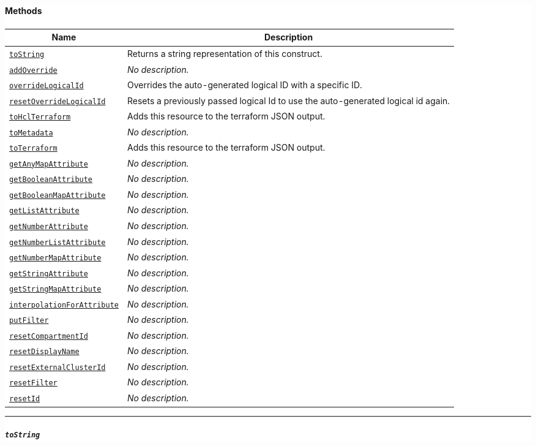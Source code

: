 
#### Methods <a name="Methods" id="Methods"></a>

| **Name** | **Description** |
| --- | --- |
| <code><a href="#rhizo-co-terraform-provider-oci.dataOciDatabaseManagementExternalClusterInstances.DataOciDatabaseManagementExternalClusterInstances.toString">toString</a></code> | Returns a string representation of this construct. |
| <code><a href="#rhizo-co-terraform-provider-oci.dataOciDatabaseManagementExternalClusterInstances.DataOciDatabaseManagementExternalClusterInstances.addOverride">addOverride</a></code> | *No description.* |
| <code><a href="#rhizo-co-terraform-provider-oci.dataOciDatabaseManagementExternalClusterInstances.DataOciDatabaseManagementExternalClusterInstances.overrideLogicalId">overrideLogicalId</a></code> | Overrides the auto-generated logical ID with a specific ID. |
| <code><a href="#rhizo-co-terraform-provider-oci.dataOciDatabaseManagementExternalClusterInstances.DataOciDatabaseManagementExternalClusterInstances.resetOverrideLogicalId">resetOverrideLogicalId</a></code> | Resets a previously passed logical Id to use the auto-generated logical id again. |
| <code><a href="#rhizo-co-terraform-provider-oci.dataOciDatabaseManagementExternalClusterInstances.DataOciDatabaseManagementExternalClusterInstances.toHclTerraform">toHclTerraform</a></code> | Adds this resource to the terraform JSON output. |
| <code><a href="#rhizo-co-terraform-provider-oci.dataOciDatabaseManagementExternalClusterInstances.DataOciDatabaseManagementExternalClusterInstances.toMetadata">toMetadata</a></code> | *No description.* |
| <code><a href="#rhizo-co-terraform-provider-oci.dataOciDatabaseManagementExternalClusterInstances.DataOciDatabaseManagementExternalClusterInstances.toTerraform">toTerraform</a></code> | Adds this resource to the terraform JSON output. |
| <code><a href="#rhizo-co-terraform-provider-oci.dataOciDatabaseManagementExternalClusterInstances.DataOciDatabaseManagementExternalClusterInstances.getAnyMapAttribute">getAnyMapAttribute</a></code> | *No description.* |
| <code><a href="#rhizo-co-terraform-provider-oci.dataOciDatabaseManagementExternalClusterInstances.DataOciDatabaseManagementExternalClusterInstances.getBooleanAttribute">getBooleanAttribute</a></code> | *No description.* |
| <code><a href="#rhizo-co-terraform-provider-oci.dataOciDatabaseManagementExternalClusterInstances.DataOciDatabaseManagementExternalClusterInstances.getBooleanMapAttribute">getBooleanMapAttribute</a></code> | *No description.* |
| <code><a href="#rhizo-co-terraform-provider-oci.dataOciDatabaseManagementExternalClusterInstances.DataOciDatabaseManagementExternalClusterInstances.getListAttribute">getListAttribute</a></code> | *No description.* |
| <code><a href="#rhizo-co-terraform-provider-oci.dataOciDatabaseManagementExternalClusterInstances.DataOciDatabaseManagementExternalClusterInstances.getNumberAttribute">getNumberAttribute</a></code> | *No description.* |
| <code><a href="#rhizo-co-terraform-provider-oci.dataOciDatabaseManagementExternalClusterInstances.DataOciDatabaseManagementExternalClusterInstances.getNumberListAttribute">getNumberListAttribute</a></code> | *No description.* |
| <code><a href="#rhizo-co-terraform-provider-oci.dataOciDatabaseManagementExternalClusterInstances.DataOciDatabaseManagementExternalClusterInstances.getNumberMapAttribute">getNumberMapAttribute</a></code> | *No description.* |
| <code><a href="#rhizo-co-terraform-provider-oci.dataOciDatabaseManagementExternalClusterInstances.DataOciDatabaseManagementExternalClusterInstances.getStringAttribute">getStringAttribute</a></code> | *No description.* |
| <code><a href="#rhizo-co-terraform-provider-oci.dataOciDatabaseManagementExternalClusterInstances.DataOciDatabaseManagementExternalClusterInstances.getStringMapAttribute">getStringMapAttribute</a></code> | *No description.* |
| <code><a href="#rhizo-co-terraform-provider-oci.dataOciDatabaseManagementExternalClusterInstances.DataOciDatabaseManagementExternalClusterInstances.interpolationForAttribute">interpolationForAttribute</a></code> | *No description.* |
| <code><a href="#rhizo-co-terraform-provider-oci.dataOciDatabaseManagementExternalClusterInstances.DataOciDatabaseManagementExternalClusterInstances.putFilter">putFilter</a></code> | *No description.* |
| <code><a href="#rhizo-co-terraform-provider-oci.dataOciDatabaseManagementExternalClusterInstances.DataOciDatabaseManagementExternalClusterInstances.resetCompartmentId">resetCompartmentId</a></code> | *No description.* |
| <code><a href="#rhizo-co-terraform-provider-oci.dataOciDatabaseManagementExternalClusterInstances.DataOciDatabaseManagementExternalClusterInstances.resetDisplayName">resetDisplayName</a></code> | *No description.* |
| <code><a href="#rhizo-co-terraform-provider-oci.dataOciDatabaseManagementExternalClusterInstances.DataOciDatabaseManagementExternalClusterInstances.resetExternalClusterId">resetExternalClusterId</a></code> | *No description.* |
| <code><a href="#rhizo-co-terraform-provider-oci.dataOciDatabaseManagementExternalClusterInstances.DataOciDatabaseManagementExternalClusterInstances.resetFilter">resetFilter</a></code> | *No description.* |
| <code><a href="#rhizo-co-terraform-provider-oci.dataOciDatabaseManagementExternalClusterInstances.DataOciDatabaseManagementExternalClusterInstances.resetId">resetId</a></code> | *No description.* |

---

##### `toString` <a name="toString" id="rhizo-co-terraform-provider-oci.dataOciDatabaseManagementExternalClusterInstances.DataOciDatabaseManagementExternalClusterInstances.toString"></a>
